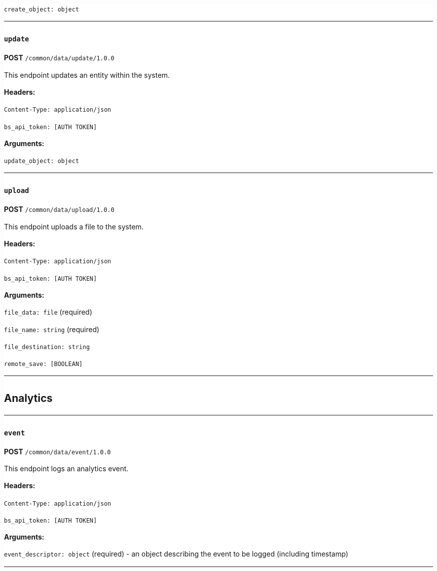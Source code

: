 `create_object: object`

---

### <span id="update">`update`</span>
__POST__ `/common/data/update/1.0.0`

This endpoint updates an entity within the system.

__Headers:__

`Content-Type: application/json`

`bs_api_token: [AUTH TOKEN]`

__Arguments:__

`update_object: object`

---

### <span id="upload">`upload`</span>
__POST__ `/common/data/upload/1.0.0`

This endpoint uploads a file to the system.

__Headers:__

`Content-Type: application/json`

`bs_api_token: [AUTH TOKEN]`

__Arguments:__

`file_data: file` (required)

`file_name: string` (required)

`file_destination: string`

`remote_save: [BOOLEAN]`

---

## <span id="analytics">Analytics</span>

---

### <span id="event">`event`</span>
__POST__ `/common/data/event/1.0.0`

This endpoint logs an analytics event.

__Headers:__

`Content-Type: application/json`

`bs_api_token: [AUTH TOKEN]`

__Arguments:__

`event_descriptor: object` (required) - an object describing the event to be logged (including timestamp)

---
